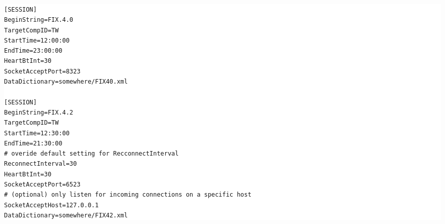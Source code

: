 
    [SESSION]
    BeginString=FIX.4.0
    TargetCompID=TW
    StartTime=12:00:00
    EndTime=23:00:00
    HeartBtInt=30
    SocketAcceptPort=8323
    DataDictionary=somewhere/FIX40.xml

    [SESSION]
    BeginString=FIX.4.2
    TargetCompID=TW
    StartTime=12:30:00
    EndTime=21:30:00
    # overide default setting for RecconnectInterval
    ReconnectInterval=30
    HeartBtInt=30
    SocketAcceptPort=6523
    # (optional) only listen for incoming connections on a specific host
    SocketAcceptHost=127.0.0.1
    DataDictionary=somewhere/FIX42.xml
